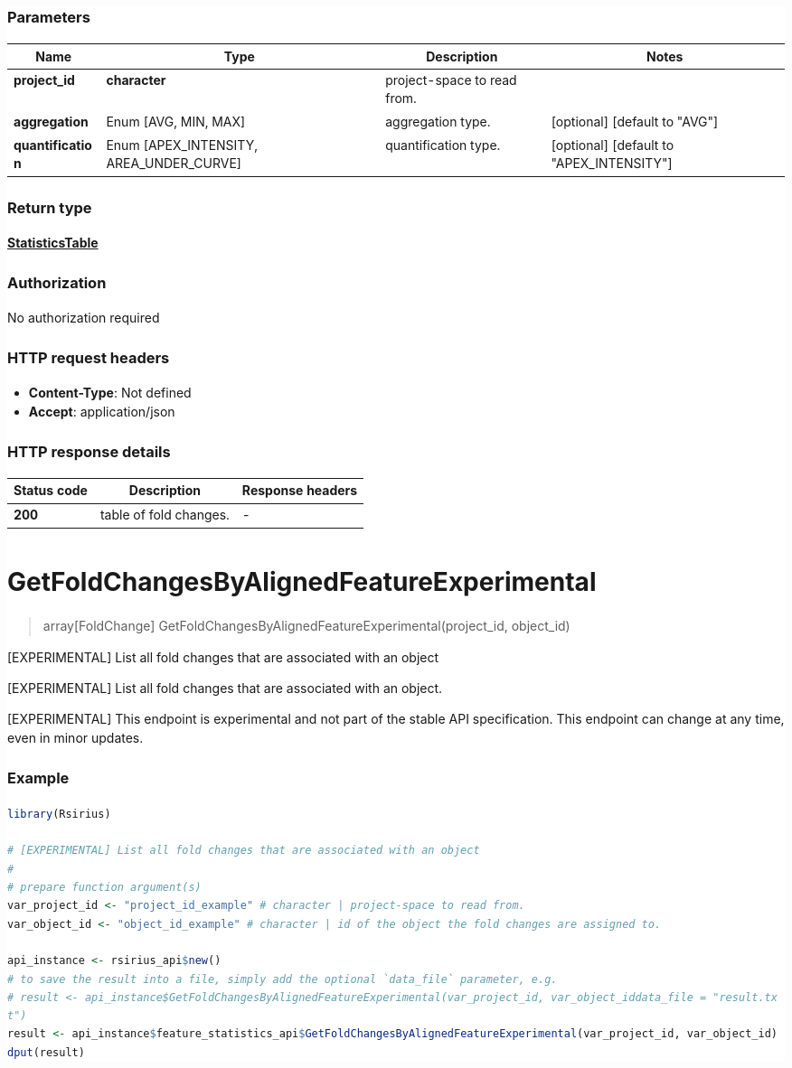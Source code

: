 ### Parameters

Name | Type | Description  | Notes
------------- | ------------- | ------------- | -------------
 **project_id** | **character**| project-space to read from. | 
 **aggregation** | Enum [AVG, MIN, MAX] | aggregation type. | [optional] [default to &quot;AVG&quot;]
 **quantification** | Enum [APEX_INTENSITY, AREA_UNDER_CURVE] | quantification type. | [optional] [default to &quot;APEX_INTENSITY&quot;]

### Return type

[**StatisticsTable**](StatisticsTable.md)

### Authorization

No authorization required

### HTTP request headers

 - **Content-Type**: Not defined
 - **Accept**: application/json

### HTTP response details
| Status code | Description | Response headers |
|-------------|-------------|------------------|
| **200** | table of fold changes. |  -  |

# **GetFoldChangesByAlignedFeatureExperimental**
> array[FoldChange] GetFoldChangesByAlignedFeatureExperimental(project_id, object_id)

[EXPERIMENTAL] List all fold changes that are associated with an object

[EXPERIMENTAL] List all fold changes that are associated with an object.  <p>  [EXPERIMENTAL] This endpoint is experimental and not part of the stable API specification. This endpoint can change at any time, even in minor updates.

### Example
```R
library(Rsirius)

# [EXPERIMENTAL] List all fold changes that are associated with an object
#
# prepare function argument(s)
var_project_id <- "project_id_example" # character | project-space to read from.
var_object_id <- "object_id_example" # character | id of the object the fold changes are assigned to.

api_instance <- rsirius_api$new()
# to save the result into a file, simply add the optional `data_file` parameter, e.g.
# result <- api_instance$GetFoldChangesByAlignedFeatureExperimental(var_project_id, var_object_iddata_file = "result.txt")
result <- api_instance$feature_statistics_api$GetFoldChangesByAlignedFeatureExperimental(var_project_id, var_object_id)
dput(result)
```
